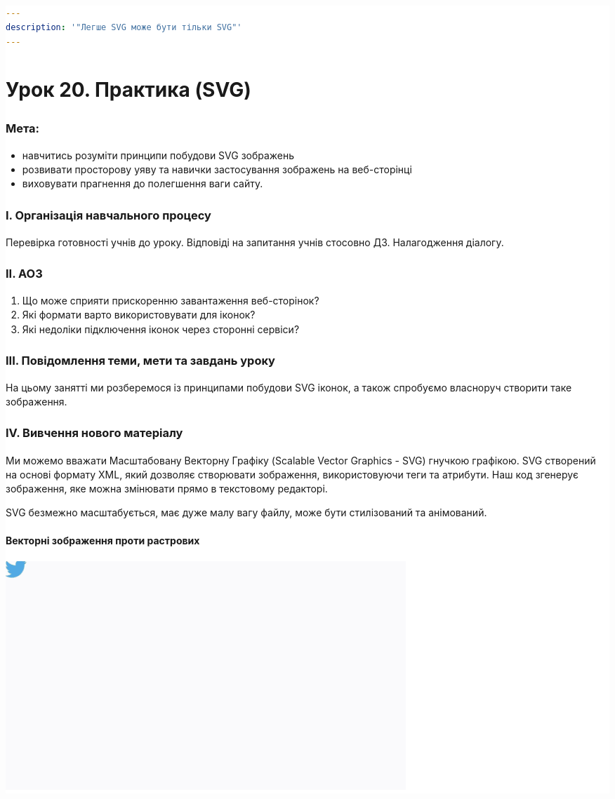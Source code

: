 ```yaml
---
description: '"Легше SVG може бути тільки SVG"'
---
```


# Урок 20. Практика \(SVG\)

### Мета:

* навчитись розуміти принципи побудови SVG зображень
* розвивати просторову уяву та навички застосування зображень на веб-сторінці
* виховувати прагнення до полегшення ваги сайту.

### І. Організація навчального процесу

Перевірка готовності учнів до уроку. Відповіді на запитання учнів стосовно ДЗ. Налагодження діалогу.

### ІІ. АОЗ

1. Що може сприяти прискоренню завантаження веб-сторінок?
2. Які формати варто використовувати для іконок?
3. Які недоліки підключення іконок через сторонні сервіси?

### ІІІ. Повідомлення теми, мети та завдань уроку

На цьому занятті ми розберемося із принципами побудови SVG іконок, а також спробуємо власноруч створити таке зображення.

### IV. Вивчення нового матеріалу

Ми можемо вважати Масштабовану Векторну Графіку \(Scalable Vector Graphics - SVG\) гнучкою графікою. SVG створений на основі формату XML, який дозволяє створювати зображення, використовуючи теги та атрибути. Наш код згенерує зображення, яке можна змінювати прямо в текстовому редакторі.

SVG безмежно масштабується, має дуже малу вагу файлу, може бути стилізований та анімований.

#### Векторні зображення проти растрових

![&#x41E;&#x441;&#x44C;, &#x449;&#x43E; &#x432;&#x456;&#x434;&#x431;&#x443;&#x432;&#x430;&#x454;&#x442;&#x44C;&#x441;&#x44F; &#x43F;&#x440;&#x438; &#x437;&#x431;&#x456;&#x43B;&#x44C;&#x448;&#x435;&#x43D;&#x43D;&#x456; &#x440;&#x430;&#x441;&#x442;&#x440;&#x43E;&#x432;&#x43E;&#x433;&#x43E; &#x437;&#x43E;&#x431;&#x440;&#x430;&#x436;&#x435;&#x43D;&#x43D;&#x44F;](.gitbook/assets/tweet-rastr.gif)
